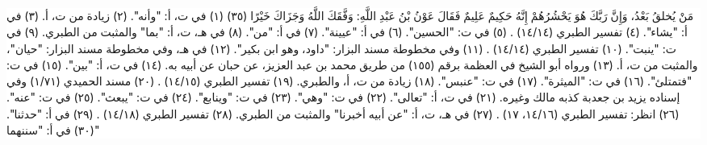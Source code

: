 مَنْ يُخلقُ بَعْدُ،
وَإِنَّ رَبَّكَ هُوَ يَحْشُرُهُمْ إِنَّهُ حَكِيمٌ عَلِيمٌ
فَقَالَ عَوْنُ بْنُ عَبْدِ اللَّهِ: وَفَّقَكَ اللَّهُ وَجَزَاكَ خَيْرًا
(٣٥)
(١)
في ت، أ: "وأنه".
(٢)
زيادة من ت، أ.
(٣)
في أ: "يشاء".
(٤)
تفسير الطبري (١٤/١٤) .
(٥)
في ت: "الحسين".
(٦)
في أ: "عيينة".
(٧)
في أ: "من".
(٨)
في هـ، ت، أ: "بما" والمثبت من الطبري.
(٩)
في ت: "ينبت".
(١٠)
تفسير الطبري (١٤/١٤) .
(١١)
وفي مخطوطة مسند البزار: "داود، وهو ابن بكير".
(١٢)
في هـ، وفي مخطوطة مسند البزار: "حيان"، والمثبت من ت، أ.
(١٣)
ورواه أبو الشيخ في العظمة برقم (١٥٥) من طريق محمد بن عبد العزيز، عن حبان عن أبيه به.
(١٤)
في ت، أ: "بين".
(١٥)
في ت: "فتمتلئ".
(١٦)
في ت: "الميثرة".
(١٧)
في ت: "عنبس".
(١٨)
زيادة من ت، أ، والطبري.
(١٩)
تفسير الطبري (١٤/١٥) .
(٢٠)
مسند الحميدي (١/٧١) وفي إسناده يزيد بن جعدبة كذبه مالك وغيره.
(٢١)
في ت، أ: "تعالى".
(٢٢)
في ت: "وهي".
(٢٣)
في ت: "وينابع".
(٢٤)
في ت: "يبعث".
(٢٥)
في ت: "عنه".
(٢٦)
انظر: تفسير الطبري (١٤/١٦، ١٧) .
(٢٧)
في هـ، ت، أ: "عن أبيه أخبرنا" والمثبت من الطبري.
(٢٨)
تفسير الطبري (١٤/١٨) .
(٢٩)
في أ: "حدثنا".
(٣٠)
في أ: "سننهما"